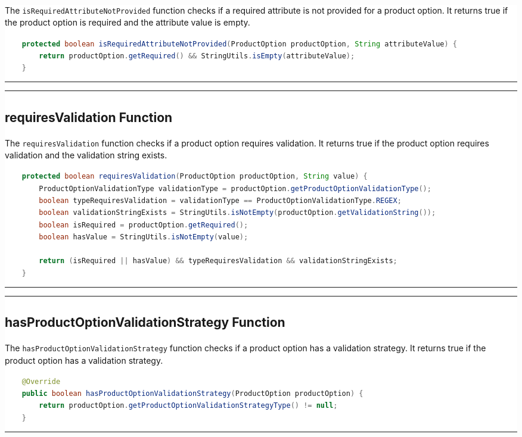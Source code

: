 The `isRequiredAttributeNotProvided` function checks if a required attribute is not provided for a product option. It returns true if the product option is required and the attribute value is empty.

```java
    protected boolean isRequiredAttributeNotProvided(ProductOption productOption, String attributeValue) {
        return productOption.getRequired() && StringUtils.isEmpty(attributeValue);
    }
```

---

</SwmSnippet>

<SwmSnippet path="/core/broadleaf-framework/src/main/java/org/broadleafcommerce/core/order/service/ProductOptionValidationServiceImpl.java" line="100">

---

## requiresValidation Function

The `requiresValidation` function checks if a product option requires validation. It returns true if the product option requires validation and the validation string exists.

```java
    protected boolean requiresValidation(ProductOption productOption, String value) {
        ProductOptionValidationType validationType = productOption.getProductOptionValidationType();
        boolean typeRequiresValidation = validationType == ProductOptionValidationType.REGEX;
        boolean validationStringExists = StringUtils.isNotEmpty(productOption.getValidationString());
        boolean isRequired = productOption.getRequired();
        boolean hasValue = StringUtils.isNotEmpty(value);

        return (isRequired || hasValue) && typeRequiresValidation && validationStringExists;
    }
```

---

</SwmSnippet>

<SwmSnippet path="/core/broadleaf-framework/src/main/java/org/broadleafcommerce/core/order/service/ProductOptionValidationServiceImpl.java" line="114">

---

## hasProductOptionValidationStrategy Function

The `hasProductOptionValidationStrategy` function checks if a product option has a validation strategy. It returns true if the product option has a validation strategy.

```java
    @Override
    public boolean hasProductOptionValidationStrategy(ProductOption productOption) {
        return productOption.getProductOptionValidationStrategyType() != null;
    }
```

---